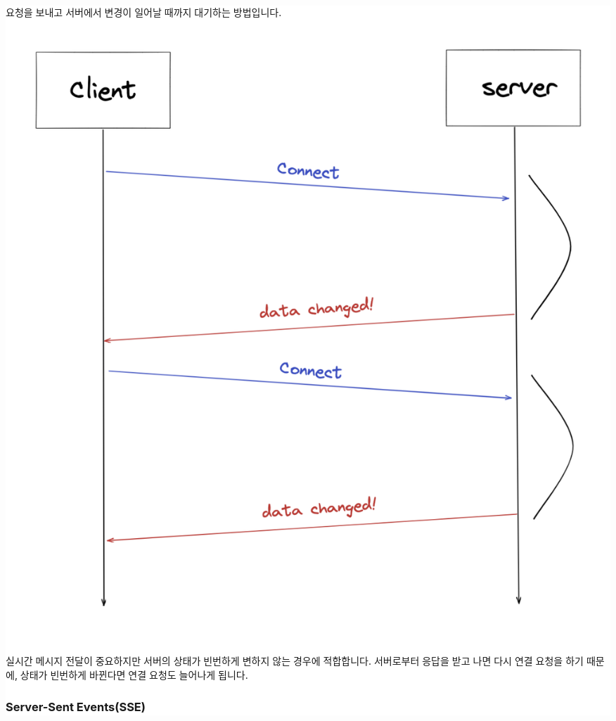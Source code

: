 요청을 보내고 서버에서 변경이 일어날 때까지 대기하는 방법입니다.

![long_polling](../img/longpolling.png)

실시간 메시지 전달이 중요하지만 서버의 상태가 빈번하게 변하지 않는 경우에 적합합니다. 서버로부터 응답을 받고 나면 다시 연결 요청을 하기 때문에, 상태가 빈번하게 바뀐다면 연결 요청도 늘어나게 됩니다.

### Server-Sent Events(SSE)
